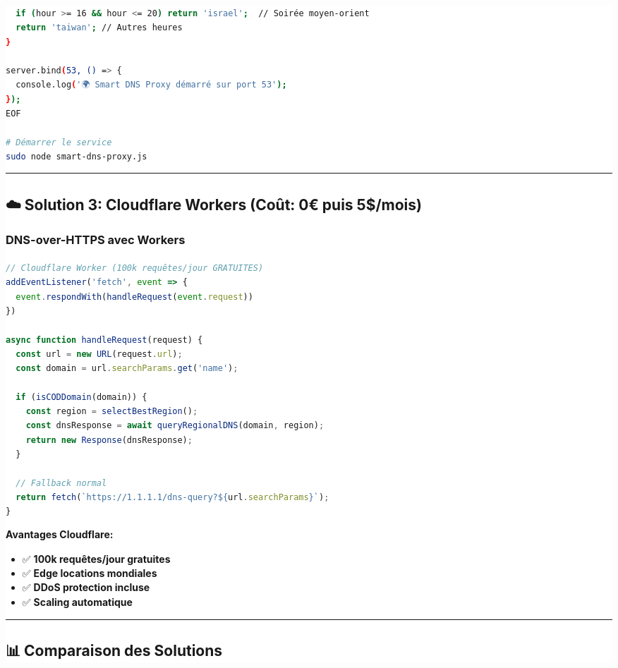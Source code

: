 ```bash
  if (hour >= 16 && hour <= 20) return 'israel';  // Soirée moyen-orient
  return 'taiwan'; // Autres heures
}

server.bind(53, () => {
  console.log('🌍 Smart DNS Proxy démarré sur port 53');
});
EOF

# Démarrer le service
sudo node smart-dns-proxy.js
```

---

## ☁️ **Solution 3: Cloudflare Workers (Coût: 0€ puis 5$/mois)**

### **DNS-over-HTTPS avec Workers**

```javascript
// Cloudflare Worker (100k requêtes/jour GRATUITES)
addEventListener('fetch', event => {
  event.respondWith(handleRequest(event.request))
})

async function handleRequest(request) {
  const url = new URL(request.url);
  const domain = url.searchParams.get('name');
  
  if (isCODDomain(domain)) {
    const region = selectBestRegion();
    const dnsResponse = await queryRegionalDNS(domain, region);
    return new Response(dnsResponse);
  }
  
  // Fallback normal
  return fetch(`https://1.1.1.1/dns-query?${url.searchParams}`);
}
```

**Avantages Cloudflare:**
- ✅ **100k requêtes/jour gratuites**
- ✅ **Edge locations mondiales**
- ✅ **DDoS protection incluse**
- ✅ **Scaling automatique**

---

## 📊 **Comparaison des Solutions**
